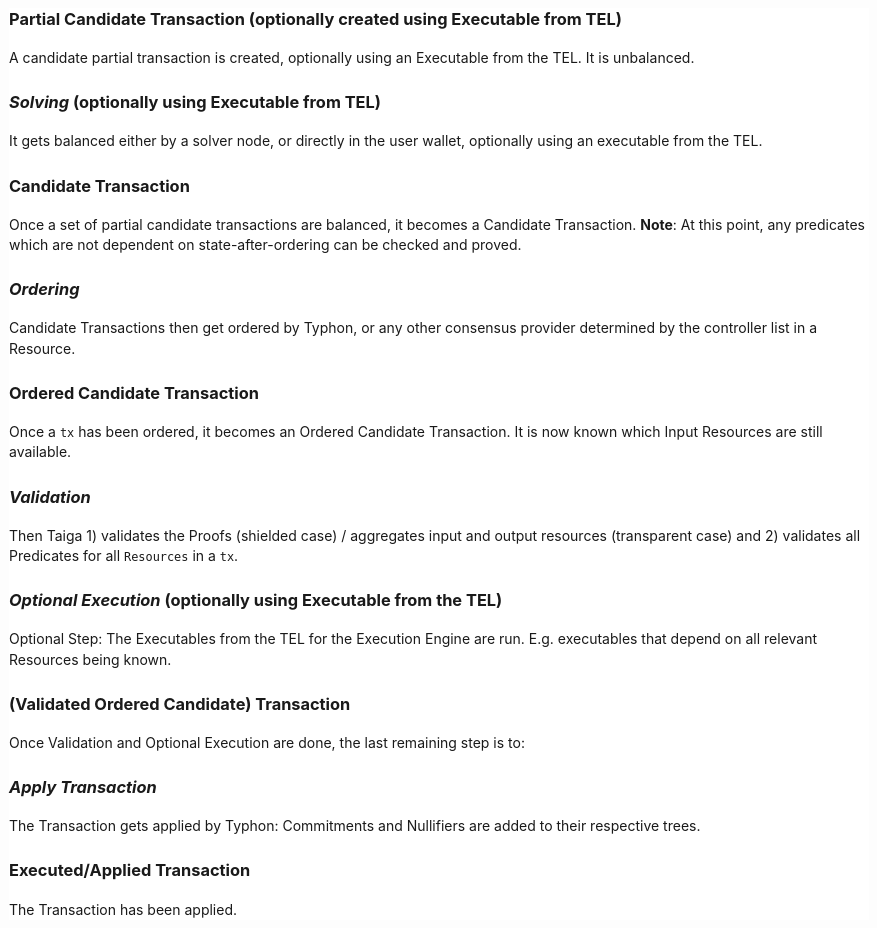 ### Partial Candidate Transaction (optionally created using Executable from TEL)
A candidate partial transaction is created, optionally using an Executable from the TEL. It is unbalanced.

### _Solving_ (optionally using Executable from TEL)
It gets balanced either by a solver node, or directly in the user wallet, optionally using an executable from the TEL.

### Candidate Transaction
Once a set of partial candidate transactions are balanced, it becomes a Candidate Transaction.
**Note**: At this point, any predicates which are not dependent on state-after-ordering can be checked and proved.

### _Ordering_
Candidate Transactions then get ordered by Typhon, or any other consensus provider determined by the controller list in a Resource.

### Ordered Candidate Transaction
Once a `tx` has been ordered, it becomes an Ordered Candidate Transaction. It is now known which Input Resources are still available.

### _Validation_
Then Taiga 1) validates the Proofs (shielded case) / aggregates input and output resources (transparent case) and 2) validates all Predicates for all `Resources` in a `tx`.

### _Optional Execution_ (optionally using Executable from the TEL)
Optional Step: The Executables from the TEL for the Execution Engine are run. E.g. executables that depend on all relevant Resources being known.

### (Validated Ordered Candidate) Transaction
Once Validation and Optional Execution are done, the last remaining step is to:

### _Apply Transaction_
The Transaction gets applied by Typhon: Commitments and Nullifiers are added to their respective trees.

### Executed/Applied Transaction
The Transaction has been applied.


